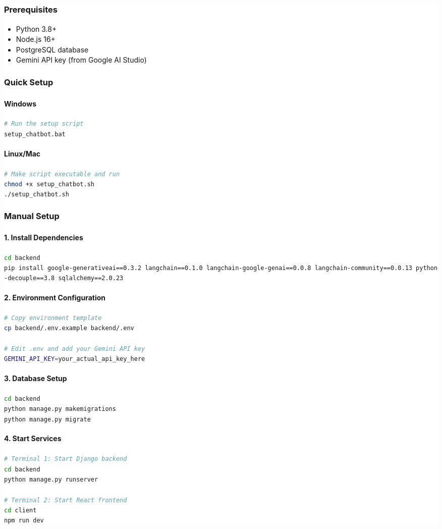 ### Prerequisites
- Python 3.8+
- Node.js 16+
- PostgreSQL database
- Gemini API key (from Google AI Studio)

### Quick Setup

#### Windows
```bash
# Run the setup script
setup_chatbot.bat
```

#### Linux/Mac
```bash
# Make script executable and run
chmod +x setup_chatbot.sh
./setup_chatbot.sh
```

### Manual Setup

#### 1. Install Dependencies
```bash
cd backend
pip install google-generativeai==0.3.2 langchain==0.1.0 langchain-google-genai==0.0.8 langchain-community==0.0.13 python-decouple==3.8 sqlalchemy==2.0.23
```

#### 2. Environment Configuration
```bash
# Copy environment template
cp backend/.env.example backend/.env

# Edit .env and add your Gemini API key
GEMINI_API_KEY=your_actual_api_key_here
```

#### 3. Database Setup
```bash
cd backend
python manage.py makemigrations
python manage.py migrate
```

#### 4. Start Services
```bash
# Terminal 1: Start Django backend
cd backend
python manage.py runserver

# Terminal 2: Start React frontend  
cd client
npm run dev
```
